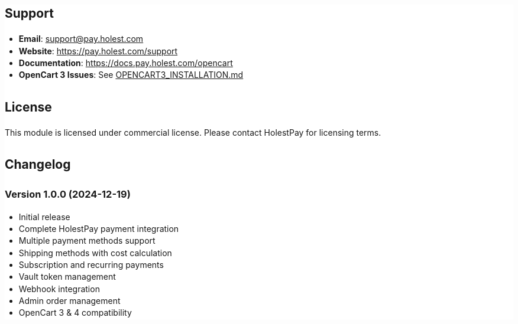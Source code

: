 ## Support

- **Email**: support@pay.holest.com
- **Website**: https://pay.holest.com/support
- **Documentation**: https://docs.pay.holest.com/opencart
- **OpenCart 3 Issues**: See [OPENCART3_INSTALLATION.md](OPENCART3_INSTALLATION.md)

## License

This module is licensed under commercial license. Please contact HolestPay for licensing terms.

## Changelog

### Version 1.0.0 (2024-12-19)
- Initial release
- Complete HolestPay payment integration
- Multiple payment methods support
- Shipping methods with cost calculation
- Subscription and recurring payments
- Vault token management
- Webhook integration
- Admin order management
- OpenCart 3 & 4 compatibility
